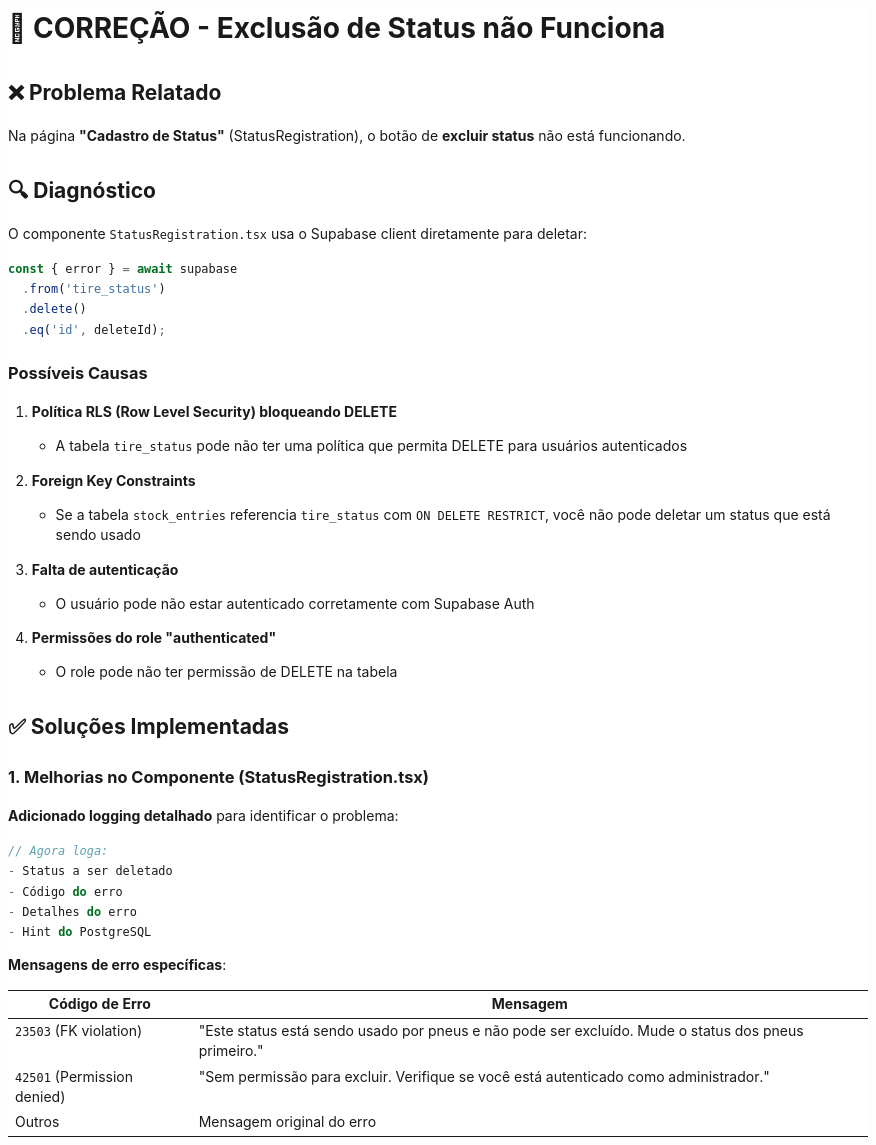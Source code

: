 # 🔧 CORREÇÃO - Exclusão de Status não Funciona

## ❌ Problema Relatado

Na página **"Cadastro de Status"** (StatusRegistration), o botão de **excluir status** não está funcionando.

## 🔍 Diagnóstico

O componente `StatusRegistration.tsx` usa o Supabase client diretamente para deletar:

```typescript
const { error } = await supabase
  .from('tire_status')
  .delete()
  .eq('id', deleteId);
```

### Possíveis Causas

1. **Política RLS (Row Level Security) bloqueando DELETE**
   - A tabela `tire_status` pode não ter uma política que permita DELETE para usuários autenticados

2. **Foreign Key Constraints**
   - Se a tabela `stock_entries` referencia `tire_status` com `ON DELETE RESTRICT`, você não pode deletar um status que está sendo usado

3. **Falta de autenticação**
   - O usuário pode não estar autenticado corretamente com Supabase Auth

4. **Permissões do role "authenticated"**
   - O role pode não ter permissão de DELETE na tabela

## ✅ Soluções Implementadas

### 1. Melhorias no Componente (StatusRegistration.tsx)

**Adicionado logging detalhado** para identificar o problema:

```typescript
// Agora loga:
- Status a ser deletado
- Código do erro
- Detalhes do erro
- Hint do PostgreSQL
```

**Mensagens de erro específicas**:

| Código de Erro | Mensagem |
|----------------|----------|
| `23503` (FK violation) | "Este status está sendo usado por pneus e não pode ser excluído. Mude o status dos pneus primeiro." |
| `42501` (Permission denied) | "Sem permissão para excluir. Verifique se você está autenticado como administrador." |
| Outros | Mensagem original do erro |
